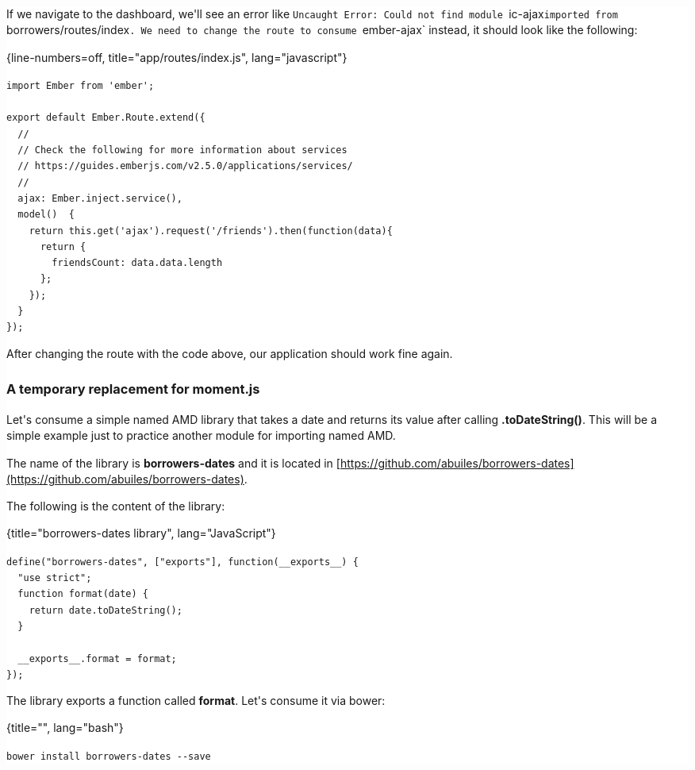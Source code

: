 If we navigate to the dashboard, we'll see an error like `Uncaught
Error: Could not find module `ic-ajax` imported from
`borrowers/routes/index`. We need to change the route to consume
`ember-ajax` instead, it should look like the following:

{line-numbers=off, title="app/routes/index.js", lang="javascript"}
~~~~~~~~
import Ember from 'ember';

export default Ember.Route.extend({
  //
  // Check the following for more information about services
  // https://guides.emberjs.com/v2.5.0/applications/services/
  //
  ajax: Ember.inject.service(),
  model()  {
    return this.get('ajax').request('/friends').then(function(data){
      return {
        friendsCount: data.data.length
      };
    });
  }
});
~~~~~~~~

After changing the route with the code above, our application should
work fine again.


### A temporary replacement for moment.js

Let's consume a simple named AMD library that takes a date and returns
its value after calling **.toDateString()**. This will be a simple
example just to practice another module for importing named AMD.

The name of the library is **borrowers-dates** and it is located in [https://github.com/abuiles/borrowers-dates](https://github.com/abuiles/borrowers-dates).

The following is the content of the library:

{title="borrowers-dates library", lang="JavaScript"}
~~~~~~~~
define("borrowers-dates", ["exports"], function(__exports__) {
  "use strict";
  function format(date) {
    return date.toDateString();
  }

  __exports__.format = format;
});
~~~~~~~~

The library exports a function called **format**. Let's consume it via
bower:

{title="", lang="bash"}
~~~~~~~~
bower install borrowers-dates --save
~~~~~~~~
